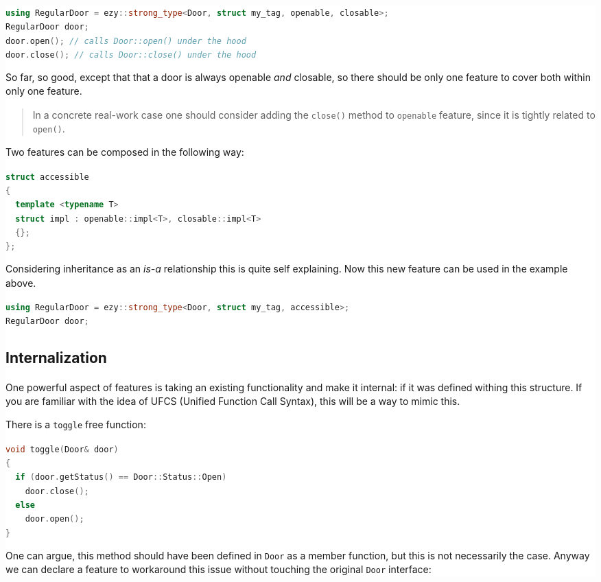 
```cpp
using RegularDoor = ezy::strong_type<Door, struct my_tag, openable, closable>;
RegularDoor door;
door.open(); // calls Door::open() under the hood
door.close(); // calls Door::close() under the hood
```

So far, so good, except that that a door is always openable *and* closable, so there should be only one feature to cover
both within only one feature.

> In a concrete real-work case one should consider adding the `close()` method to `openable` feature, since it is
> tightly related to `open()`.

Two features can be composed in the following way:

```cpp
struct accessible
{
  template <typename T>
  struct impl : openable::impl<T>, closable::impl<T>
  {};
};
```

Considering inheritance as an *is-a* relationship this is quite self explaining. Now this new feature can be used in the
example above.

```cpp
using RegularDoor = ezy::strong_type<Door, struct my_tag, accessible>;
RegularDoor door;
```

## Internalization

One powerful aspect of features is taking an existing functionality and make it internal: if it was defined withing this
structure. If you are familiar with the idea of UFCS (Unified Function Call Syntax),  this will be a way to mimic this.

There is a `toggle` free function:

```cpp
void toggle(Door& door)
{
  if (door.getStatus() == Door::Status::Open)
    door.close();
  else
    door.open();
}
```

One can argue, this method should have been defined in `Door` as a member function, but this is not necessarily the case.
Anyway we can declare a feature to workaround this issue without touching the original `Door` interface:
